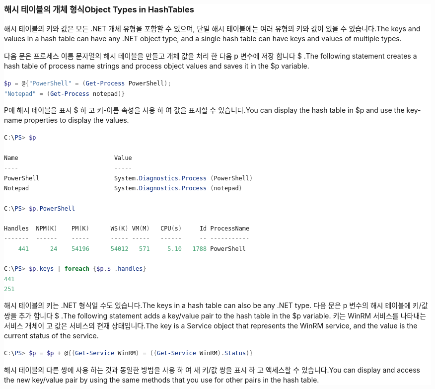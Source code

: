 ### <a name="object-types-in-hashtables"></a><span data-ttu-id="8f5bd-181">해시 테이블의 개체 형식</span><span class="sxs-lookup"><span data-stu-id="8f5bd-181">Object Types in HashTables</span></span>

<span data-ttu-id="8f5bd-182">해시 테이블의 키와 값은 모든 .NET 개체 유형을 포함할 수 있으며, 단일 해시 테이블에는 여러 유형의 키와 값이 있을 수 있습니다.</span><span class="sxs-lookup"><span data-stu-id="8f5bd-182">The keys and values in a hash table can have any .NET object type, and a single hash table can have keys and values of multiple types.</span></span>

<span data-ttu-id="8f5bd-183">다음 문은 프로세스 이름 문자열의 해시 테이블을 만들고 개체 값을 처리 한 다음 p 변수에 저장 합니다 \$ .</span><span class="sxs-lookup"><span data-stu-id="8f5bd-183">The following statement creates a hash table of process name strings and process object values and saves it in the \$p variable.</span></span>

```powershell
$p = @{"PowerShell" = (Get-Process PowerShell);
"Notepad" = (Get-Process notepad)}
```

<span data-ttu-id="8f5bd-184">P에 해시 테이블을 표시 \$ 하 고 키-이름 속성을 사용 하 여 값을 표시할 수 있습니다.</span><span class="sxs-lookup"><span data-stu-id="8f5bd-184">You can display the hash table in \$p and use the key-name properties to display the values.</span></span>

```powershell
C:\PS> $p

Name                           Value
----                           -----
PowerShell                     System.Diagnostics.Process (PowerShell)
Notepad                        System.Diagnostics.Process (notepad)

C:\PS> $p.PowerShell

Handles  NPM(K)    PM(K)      WS(K) VM(M)   CPU(s)     Id ProcessName
-------  ------    -----      ----- -----   ------     -- -----------
    441      24    54196      54012   571     5.10   1788 PowerShell

C:\PS> $p.keys | foreach {$p.$_.handles}
441
251
```

<span data-ttu-id="8f5bd-185">해시 테이블의 키는 .NET 형식일 수도 있습니다.</span><span class="sxs-lookup"><span data-stu-id="8f5bd-185">The keys in a hash table can also be any .NET type.</span></span> <span data-ttu-id="8f5bd-186">다음 문은 p 변수의 해시 테이블에 키/값 쌍을 추가 합니다 \$ .</span><span class="sxs-lookup"><span data-stu-id="8f5bd-186">The following statement adds a key/value pair to the hash table in the \$p variable.</span></span> <span data-ttu-id="8f5bd-187">키는 WinRM 서비스를 나타내는 서비스 개체이 고 값은 서비스의 현재 상태입니다.</span><span class="sxs-lookup"><span data-stu-id="8f5bd-187">The key is a Service object that represents the WinRM service, and the value is the current status of the service.</span></span>

```powershell
C:\PS> $p = $p + @{(Get-Service WinRM) = ((Get-Service WinRM).Status)}
```

<span data-ttu-id="8f5bd-188">해시 테이블의 다른 쌍에 사용 하는 것과 동일한 방법을 사용 하 여 새 키/값 쌍을 표시 하 고 액세스할 수 있습니다.</span><span class="sxs-lookup"><span data-stu-id="8f5bd-188">You can display and access the new key/value pair by using the same methods that you use for other pairs in the hash table.</span></span>
